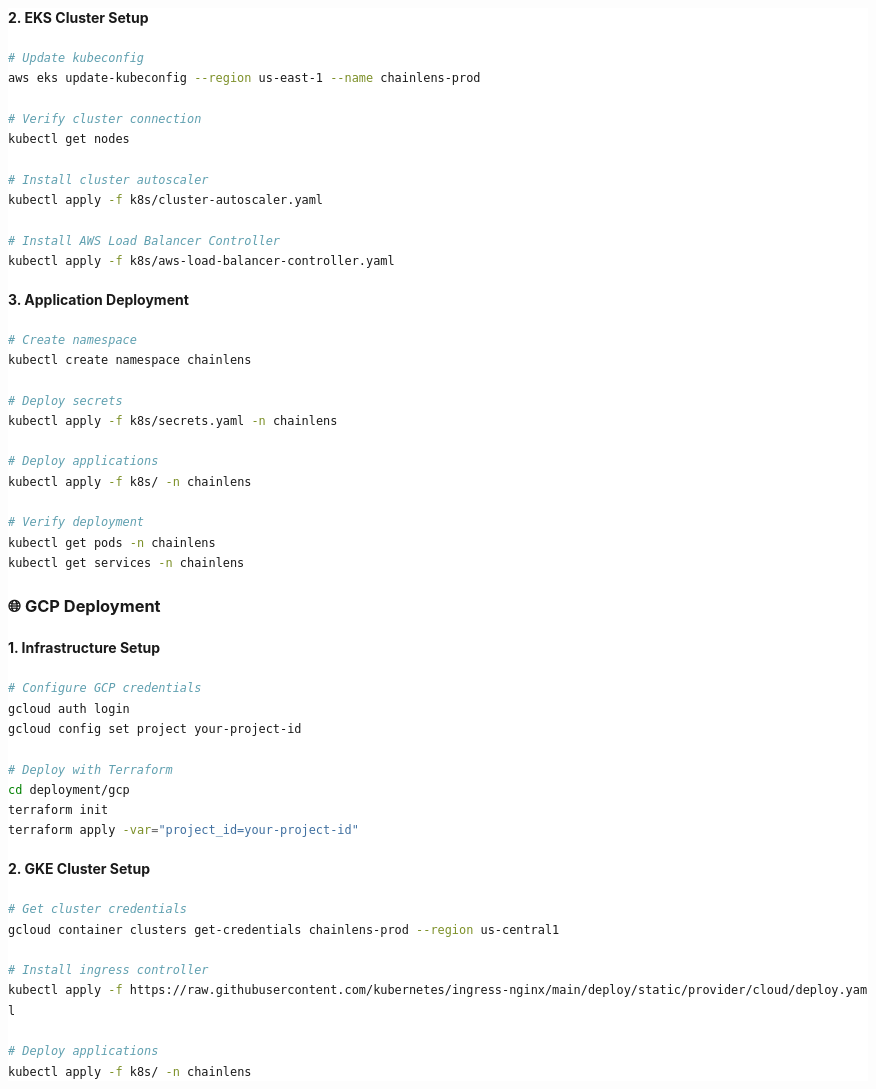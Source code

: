#### **2. EKS Cluster Setup**
```bash
# Update kubeconfig
aws eks update-kubeconfig --region us-east-1 --name chainlens-prod

# Verify cluster connection
kubectl get nodes

# Install cluster autoscaler
kubectl apply -f k8s/cluster-autoscaler.yaml

# Install AWS Load Balancer Controller
kubectl apply -f k8s/aws-load-balancer-controller.yaml
```

#### **3. Application Deployment**
```bash
# Create namespace
kubectl create namespace chainlens

# Deploy secrets
kubectl apply -f k8s/secrets.yaml -n chainlens

# Deploy applications
kubectl apply -f k8s/ -n chainlens

# Verify deployment
kubectl get pods -n chainlens
kubectl get services -n chainlens
```

### **🌐 GCP Deployment**

#### **1. Infrastructure Setup**
```bash
# Configure GCP credentials
gcloud auth login
gcloud config set project your-project-id

# Deploy with Terraform
cd deployment/gcp
terraform init
terraform apply -var="project_id=your-project-id"
```

#### **2. GKE Cluster Setup**
```bash
# Get cluster credentials
gcloud container clusters get-credentials chainlens-prod --region us-central1

# Install ingress controller
kubectl apply -f https://raw.githubusercontent.com/kubernetes/ingress-nginx/main/deploy/static/provider/cloud/deploy.yaml

# Deploy applications
kubectl apply -f k8s/ -n chainlens
```
